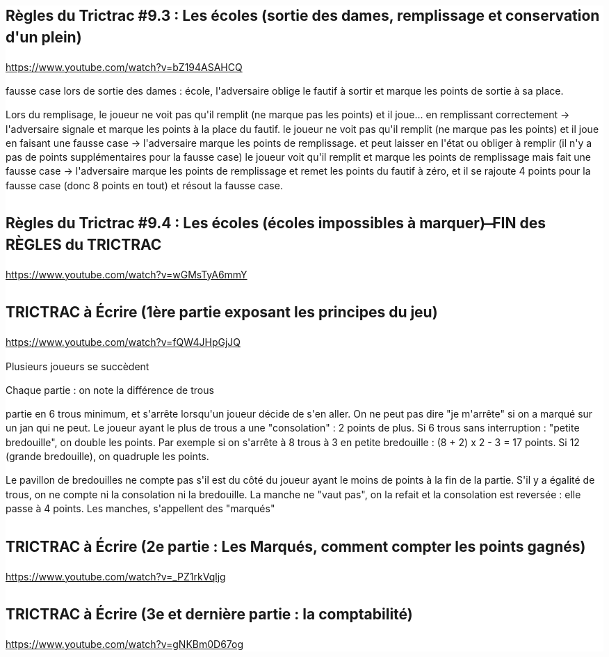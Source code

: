 ## Règles du Trictrac #9.3 : Les écoles (sortie des dames, remplissage et conservation d'un plein)
https://www.youtube.com/watch?v=bZ194ASAHCQ

fausse case lors de sortie des dames : école, l'adversaire oblige le fautif à sortir et marque les points de sortie à sa place.

Lors du remplisage, 
le joueur ne voit pas qu'il remplit (ne marque pas les points) et il joue... en remplissant correctement
-> l'adversaire signale et marque les points à la place du fautif.
le joueur ne voit pas qu'il remplit (ne marque pas les points) et il joue en faisant une fausse case
-> l'adversaire marque les points de remplissage. et peut laisser en l'état ou obliger à remplir (il n'y a pas de points supplémentaires pour la fausse case)
le joueur voit qu'il remplit et marque les points de remplissage mais fait une fausse case
->  l'adversaire marque les points de remplissage et remet les points du fautif à zéro, et il se rajoute 4 points pour la fausse case (donc 8 points en tout) et résout la fausse case.

## Règles du Trictrac #9.4 : Les écoles (écoles impossibles à marquer) ̶ FIN des RÈGLES du TRICTRAC
https://www.youtube.com/watch?v=wGMsTyA6mmY

## TRICTRAC à Écrire (1ère partie exposant les principes du jeu)
https://www.youtube.com/watch?v=fQW4JHpGjJQ

Plusieurs joueurs se succèdent

Chaque partie : on note la différence de trous

partie en 6 trous minimum, et s'arrête lorsqu'un joueur décide de s'en aller.
On ne peut pas dire "je m'arrête" si on a marqué sur un jan qui ne peut.
Le joueur ayant le plus de trous a une "consolation" : 2 points de plus.
Si 6 trous sans interruption : "petite bredouille", on double les points. Par exemple si on s'arrête à 8 trous à 3 en petite bredouille : (8 + 2) x 2 - 3 = 17 points.
Si 12 (grande bredouille), on quadruple les points.

Le pavillon de bredouilles ne compte pas s'il est du côté du joueur ayant le moins de points à la fin de la partie.
S'il y a égalité de trous, on ne compte ni la consolation ni la bredouille. La manche ne "vaut pas", on la refait et la consolation est reversée : elle passe à 4 points.
Les manches, s'appellent des "marqués"

## TRICTRAC à Écrire (2e partie : Les Marqués, comment compter les points gagnés)
https://www.youtube.com/watch?v=_PZ1rkVqljg

## TRICTRAC à Écrire (3e et dernière partie : la comptabilité)
https://www.youtube.com/watch?v=gNKBm0D67og
